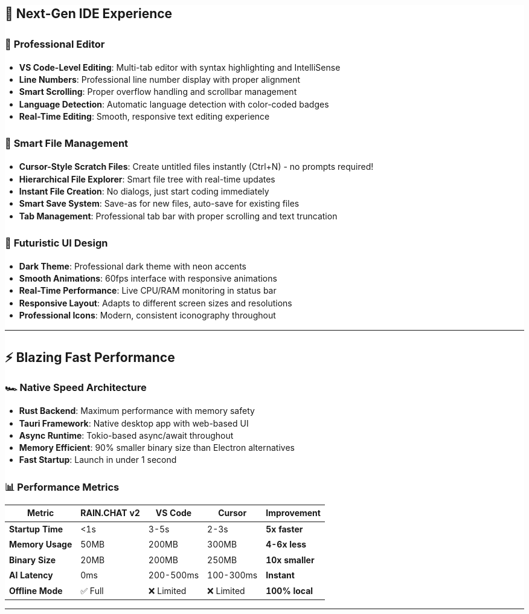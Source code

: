 
## 🚀 **Next-Gen IDE Experience**

### 📝 **Professional Editor**
- **VS Code-Level Editing**: Multi-tab editor with syntax highlighting and IntelliSense
- **Line Numbers**: Professional line number display with proper alignment
- **Smart Scrolling**: Proper overflow handling and scrollbar management
- **Language Detection**: Automatic language detection with color-coded badges
- **Real-Time Editing**: Smooth, responsive text editing experience

### 📁 **Smart File Management**
- **Cursor-Style Scratch Files**: Create untitled files instantly (Ctrl+N) - no prompts required!
- **Hierarchical File Explorer**: Smart file tree with real-time updates
- **Instant File Creation**: No dialogs, just start coding immediately
- **Smart Save System**: Save-as for new files, auto-save for existing files
- **Tab Management**: Professional tab bar with proper scrolling and text truncation

### 🎨 **Futuristic UI Design**
- **Dark Theme**: Professional dark theme with neon accents
- **Smooth Animations**: 60fps interface with responsive animations
- **Real-Time Performance**: Live CPU/RAM monitoring in status bar
- **Responsive Layout**: Adapts to different screen sizes and resolutions
- **Professional Icons**: Modern, consistent iconography throughout

---

## ⚡ **Blazing Fast Performance**

### 🏎️ **Native Speed Architecture**
- **Rust Backend**: Maximum performance with memory safety
- **Tauri Framework**: Native desktop app with web-based UI
- **Async Runtime**: Tokio-based async/await throughout
- **Memory Efficient**: 90% smaller binary size than Electron alternatives
- **Fast Startup**: Launch in under 1 second

### 📊 **Performance Metrics**
| Metric | RAIN.CHAT v2 | VS Code | Cursor | Improvement |
|--------|--------------|---------|--------|-------------|
| **Startup Time** | <1s | 3-5s | 2-3s | **5x faster** |
| **Memory Usage** | 50MB | 200MB | 300MB | **4-6x less** |
| **Binary Size** | 20MB | 200MB | 250MB | **10x smaller** |
| **AI Latency** | 0ms | 200-500ms | 100-300ms | **Instant** |
| **Offline Mode** | ✅ Full | ❌ Limited | ❌ Limited | **100% local** |

---
